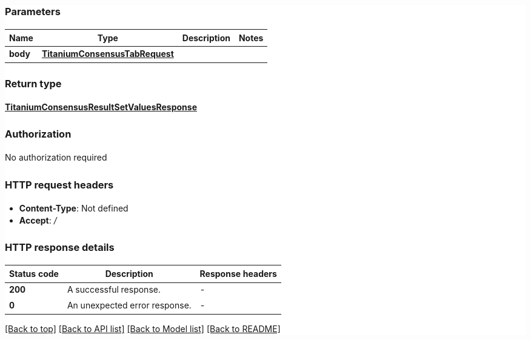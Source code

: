 
### Parameters

Name | Type | Description  | Notes
------------- | ------------- | ------------- | -------------
 **body** | [**TitaniumConsensusTabRequest**](TitaniumConsensusTabRequest.md)|  |

### Return type

[**TitaniumConsensusResultSetValuesResponse**](TitaniumConsensusResultSetValuesResponse.md)

### Authorization

No authorization required

### HTTP request headers

 - **Content-Type**: Not defined
 - **Accept**: */*


### HTTP response details

| Status code | Description | Response headers |
|-------------|-------------|------------------|
**200** | A successful response. |  -  |
**0** | An unexpected error response. |  -  |

[[Back to top]](#) [[Back to API list]](../README.md#documentation-for-api-endpoints) [[Back to Model list]](../README.md#documentation-for-models) [[Back to README]](../README.md)

